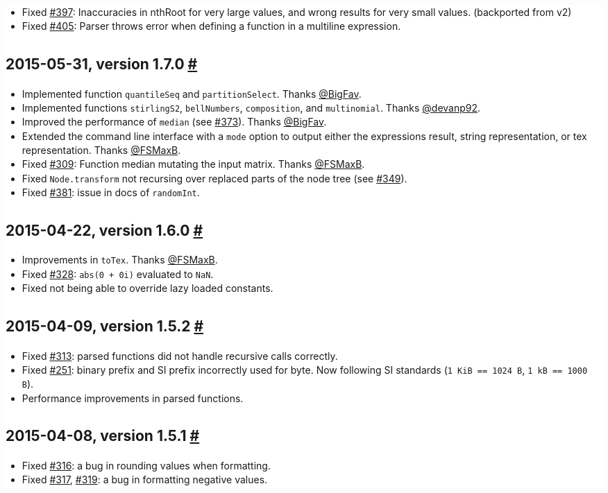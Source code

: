 - Fixed <a href="https://github.com/josdejong/mathjs/issues/397">#397</a>: Inaccuracies in nthRoot for very large values, and wrong results
  for very small values. (backported from v2)
- Fixed <a href="https://github.com/josdejong/mathjs/issues/405">#405</a>: Parser throws error when defining a function in a multiline
  expression.


<h2 id="20150531-version-170">2015-05-31, version 1.7.0 <a href="#20150531-version-170" title="Permalink">#</a></h2>

- Implemented function `quantileSeq` and `partitionSelect`. Thanks <a href="https://github.com/BigFav">@BigFav</a>.
- Implemented functions `stirlingS2`, `bellNumbers`, `composition`, and
  `multinomial`. Thanks <a href="https://github.com/devanp92">@devanp92</a>.
- Improved the performance of `median` (see <a href="https://github.com/josdejong/mathjs/issues/373">#373</a>). Thanks <a href="https://github.com/BigFav">@BigFav</a>.
- Extended the command line interface with a `mode` option to output either
  the expressions result, string representation, or tex representation.
  Thanks <a href="https://github.com/FSMaxB">@FSMaxB</a>.
- Fixed <a href="https://github.com/josdejong/mathjs/issues/309">#309</a>: Function median mutating the input matrix. Thanks <a href="https://github.com/FSMaxB">@FSMaxB</a>.
- Fixed `Node.transform` not recursing over replaced parts of the
  node tree (see <a href="https://github.com/josdejong/mathjs/issues/349">#349</a>).
- Fixed <a href="https://github.com/josdejong/mathjs/issues/381">#381</a>: issue in docs of `randomInt`.


<h2 id="20150422-version-160">2015-04-22, version 1.6.0 <a href="#20150422-version-160" title="Permalink">#</a></h2>

- Improvements in `toTex`. Thanks <a href="https://github.com/FSMaxB">@FSMaxB</a>.
- Fixed <a href="https://github.com/josdejong/mathjs/issues/328">#328</a>: `abs(0 + 0i)` evaluated to `NaN`.
- Fixed not being able to override lazy loaded constants.


<h2 id="20150409-version-152">2015-04-09, version 1.5.2 <a href="#20150409-version-152" title="Permalink">#</a></h2>

- Fixed <a href="https://github.com/josdejong/mathjs/issues/313">#313</a>: parsed functions did not handle recursive calls correctly.
- Fixed <a href="https://github.com/josdejong/mathjs/issues/251">#251</a>: binary prefix and SI prefix incorrectly used for byte. Now
  following SI standards (`1 KiB == 1024 B`, `1 kB == 1000 B`).
- Performance improvements in parsed functions.


<h2 id="20150408-version-151">2015-04-08, version 1.5.1 <a href="#20150408-version-151" title="Permalink">#</a></h2>

- Fixed <a href="https://github.com/josdejong/mathjs/issues/316">#316</a>: a bug in rounding values when formatting.
- Fixed <a href="https://github.com/josdejong/mathjs/issues/317">#317</a>, <a href="https://github.com/josdejong/mathjs/issues/319">#319</a>: a bug in formatting negative values.

